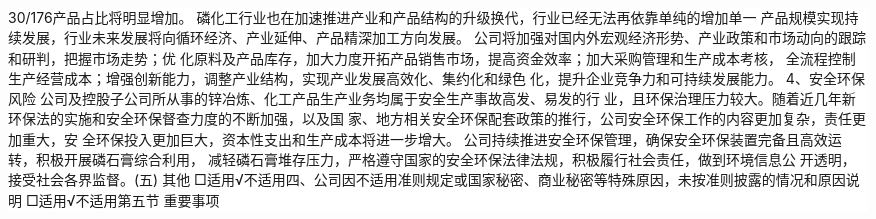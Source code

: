 30/176产品占比将明显增加。
磷化工行业也在加速推进产业和产品结构的升级换代，行业已经无法再依靠单纯的增加单一
产品规模实现持续发展，行业未来发展将向循环经济、产业延伸、产品精深加工方向发展。
公司将加强对国内外宏观经济形势、产业政策和市场动向的跟踪和研判，把握市场走势；优
化原料及产品库存，加大力度开拓产品销售市场，提高资金效率；加大采购管理和生产成本考核，
全流程控制生产经营成本；增强创新能力，调整产业结构，实现产业发展高效化、集约化和绿色
化，提升企业竞争力和可持续发展能力。
4、安全环保风险
公司及控股子公司所从事的锌冶炼、化工产品生产业务均属于安全生产事故高发、易发的行
业，且环保治理压力较大。随着近几年新环保法的实施和安全环保督查力度的不断加强，以及国
家、地方相关安全环保配套政策的推行，公司安全环保工作的内容更加复杂，责任更加重大，安
全环保投入更加巨大，资本性支出和生产成本将进一步增大。
公司持续推进安全环保管理，确保安全环保装置完备且高效运转，积极开展磷石膏综合利用，
减轻磷石膏堆存压力，严格遵守国家的安全环保法律法规，积极履行社会责任，做到环境信息公
开透明，接受社会各界监督。(五)
其他
□适用√不适用四、公司因不适用准则规定或国家秘密、商业秘密等特殊原因，未按准则披露的情况和原因说明
□适用√不适用第五节
重要事项